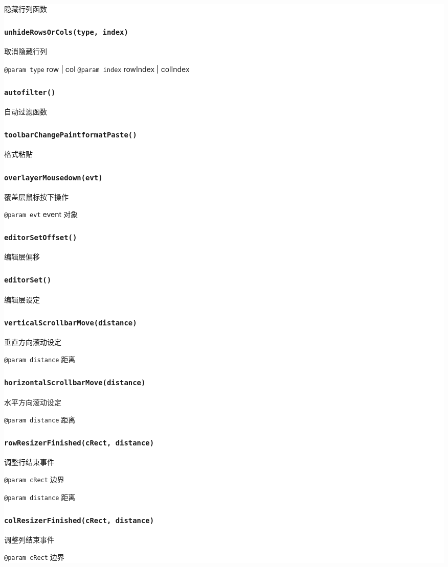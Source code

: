 隐藏行列函数

### `unhideRowsOrCols(type, index)`

取消隐藏行列

`@param type` row | col
`@param index` rowIndex | colIndex

### `autofilter()`

自动过滤函数

### `toolbarChangePaintformatPaste()`

格式粘贴

### `overlayerMousedown(evt)`

覆盖层鼠标按下操作

`@param evt` event 对象

### `editorSetOffset()`

编辑层偏移

### `editorSet()`

编辑层设定

### `verticalScrollbarMove(distance)`

垂直方向滚动设定

`@param distance` 距离

### `horizontalScrollbarMove(distance)`

水平方向滚动设定

`@param distance` 距离

### `rowResizerFinished(cRect, distance)`

调整行结束事件

`@param cRect` 边界

`@param distance` 距离

### `colResizerFinished(cRect, distance)`

调整列结束事件

`@param cRect` 边界
